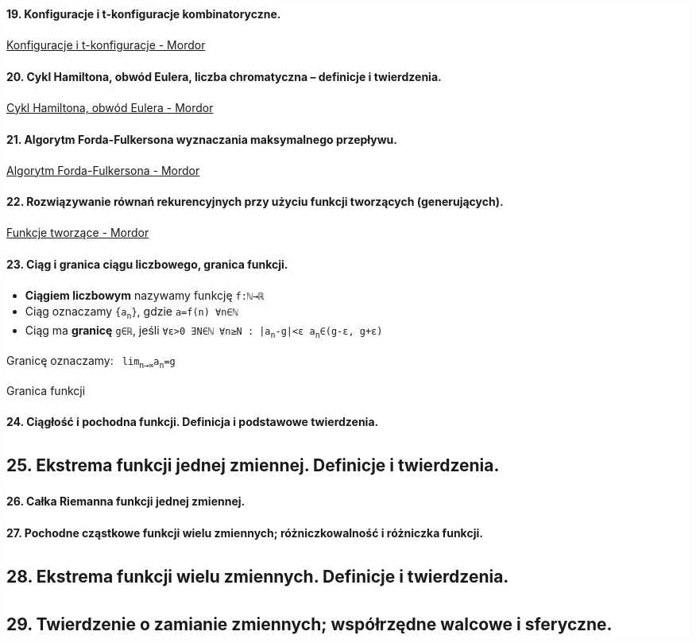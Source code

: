 #### 19. Konfiguracje i t-konfiguracje kombinatoryczne.
[Konfiguracje i t-konfiguracje - Mordor](https://mordor.ksi.ii.uj.edu.pl/repo/ii/2rok/WMD/Materialy%20uzupelniajace%20-%20Forys/2015-2016/wmd_15_01.pdf)

#### 20. Cykl Hamiltona, obwód Eulera, liczba chromatyczna – definicje i twierdzenia.
[Cykl Hamiltona, obwód Eulera - Mordor](https://mordor.ksi.ii.uj.edu.pl/repo/ii/2rok/WMD/Materialy%20uzupelniajace%20-%20Forys/2015-2016/wmd_15_03.pdf)

#### 21. Algorytm Forda-Fulkersona wyznaczania maksymalnego przepływu.
[Algorytm Forda-Fulkersona - Mordor](https://mordor.ksi.ii.uj.edu.pl/repo/ii/2rok/WMD/Materialy%20uzupelniajace%20-%20Forys/2015-2016/wmd_15_03.pdf)

#### 22. Rozwiązywanie równań rekurencyjnych przy użyciu funkcji tworzących (generujących).
[Funkcje tworzące - Mordor](https://mordor.ksi.ii.uj.edu.pl/repo/ii/2rok/WMD/Materialy%20uzupelniajace%20-%20Forys/2015-2016/wmd_15_04.pdf)

#### 23. Ciąg i granica ciągu liczbowego, granica funkcji.
- **Ciągiem liczbowym** nazywamy funkcję `f:ℕ→ℝ`
- Ciąg oznaczamy `{a`<sub>`n`</sub>`}`, gdzie `a=f(n) ∀n∈ℕ`
- Ciąg ma **granicę** `g∈ℝ`, jeśli `∀ε>0 ∃N∈ℕ ∀n≥N : |a`<sub>`n`</sub>`-g|<ε a`<sub>`n`</sub>`∈(g-ε, g+ε)`

Granicę oznaczamy: ` lim`<sub>`n→∞`</sub>`a`<sub>`n`</sub>`=g`

Granica funkcji

#### 24. Ciągłość i pochodna funkcji. Definicja i podstawowe twierdzenia.
    
## 25. Ekstrema funkcji jednej zmiennej. Definicje i twierdzenia.
    
#### 26. Całka Riemanna funkcji jednej zmiennej.
    
#### 27. Pochodne cząstkowe funkcji wielu zmiennych; różniczkowalność i różniczka funkcji.
    
## 28. Ekstrema funkcji wielu zmiennych. Definicje i twierdzenia.
    
## 29. Twierdzenie o zamianie zmiennych; współrzędne walcowe i sferyczne.
